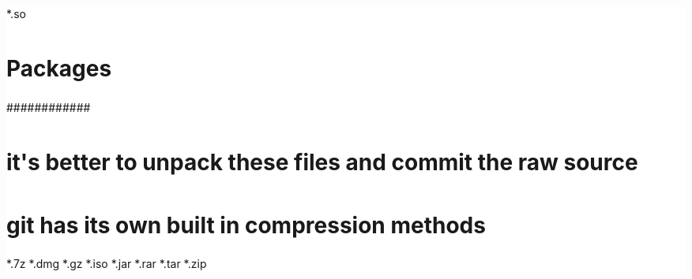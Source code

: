 *.so

# Packages #
############
# it's better to unpack these files and commit the raw source
# git has its own built in compression methods
*.7z
*.dmg
*.gz
*.iso
*.jar
*.rar
*.tar
*.zip







